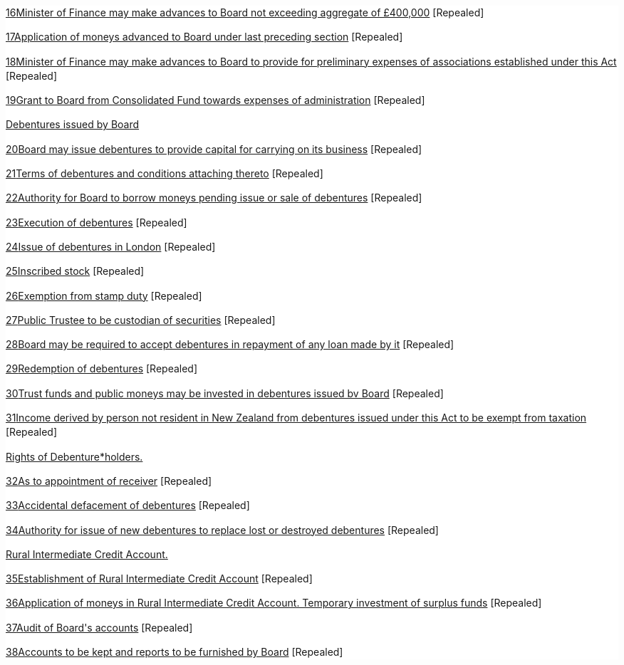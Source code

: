 [16][20][][20][Minister of Finance may make advances to Board not exceeding aggregate of £400,000][20] \[Repealed\]

[17][21][][21][Application of moneys advanced to Board under last preceding section][21] \[Repealed\]

[18][22][][22][Minister of Finance may make advances to Board to provide for preliminary expenses of associations established under this Act][22] \[Repealed\]

[19][23][][23][Grant to Board from Consolidated Fund towards expenses of administration][23] \[Repealed\]

[Debentures issued by Board][24]

[20][25][][25][Board may issue debentures to provide capital for carrying on its business][25] \[Repealed\]

[21][26][][26][Terms of debentures and conditions attaching thereto][26] \[Repealed\]

[22][27][][27][Authority for Board to borrow moneys pending issue or sale of debentures][27] \[Repealed\]

[23][28][][28][Execution of debentures][28] \[Repealed\]

[24][29][][29][Issue of debentures in London][29] \[Repealed\]

[25][30][][30][Inscribed stock][30] \[Repealed\]

[26][31][][31][Exemption from stamp duty][31] \[Repealed\]

[27][32][][32][Public Trustee to be custodian of securities][32] \[Repealed\]

[28][33][][33][Board may be required to accept debentures in repayment of any loan made by it][33] \[Repealed\]

[29][34][][34][Redemption of debentures][34] \[Repealed\]

[30][35][][35][Trust funds and public moneys may be invested in debentures issued bv Board][35] \[Repealed\]

[31][36][][36][Income derived by person not resident in New Zealand from debentures issued under this Act to be exempt from taxation][36] \[Repealed\]

[Rights of Debenture\*holders.][37]

[32][38][][38][As to appointment of receiver][38] \[Repealed\]

[33][39][][39][Accidental defacement of debentures][39] \[Repealed\]

[34][40][][40][Authority for issue of new debentures to replace lost or destroyed debentures][40] \[Repealed\]

[Rural Intermediate Credit Account.][41]

[35][42][][42][Establishment of Rural Intermediate Credit Account][42] \[Repealed\]

[36][43][][43][Application of moneys in Rural Intermediate Credit Account. Temporary investment of surplus funds][43] \[Repealed\]

[37][44][][44][Audit of Board's accounts][44] \[Repealed\]

[38][45][][45][Accounts to be kept and reports to be furnished by Board][45] \[Repealed\]


[0]: http://www.legislation.govt.nz/act/public/1927/0045/latest/link.aspx?id=DLM195466
[1]: http://www.legislation.govt.nz/act/public/1927/0045/latest/whole.html#DLM203217
[2]: http://www.legislation.govt.nz/act/public/1927/0045/latest/whole.html#DLM203219
[3]: http://www.legislation.govt.nz/act/public/1927/0045/latest/whole.html#DLM203220
[4]: http://www.legislation.govt.nz/act/public/1927/0045/latest/whole.html#DLM5058004
[5]: http://www.legislation.govt.nz/act/public/1927/0045/latest/whole.html#DLM5058005
[6]: http://www.legislation.govt.nz/act/public/1927/0045/latest/whole.html#DLM203222
[7]: http://www.legislation.govt.nz/act/public/1927/0045/latest/whole.html#DLM203224
[8]: http://www.legislation.govt.nz/act/public/1927/0045/latest/whole.html#DLM203226
[9]: http://www.legislation.govt.nz/act/public/1927/0045/latest/whole.html#DLM203228
[10]: http://www.legislation.govt.nz/act/public/1927/0045/latest/whole.html#DLM203230
[11]: http://www.legislation.govt.nz/act/public/1927/0045/latest/whole.html#DLM203232
[12]: http://www.legislation.govt.nz/act/public/1927/0045/latest/whole.html#DLM203234
[13]: http://www.legislation.govt.nz/act/public/1927/0045/latest/whole.html#DLM203236
[14]: http://www.legislation.govt.nz/act/public/1927/0045/latest/whole.html#DLM203238
[15]: http://www.legislation.govt.nz/act/public/1927/0045/latest/whole.html#DLM203240
[16]: http://www.legislation.govt.nz/act/public/1927/0045/latest/whole.html#DLM203242
[17]: http://www.legislation.govt.nz/act/public/1927/0045/latest/whole.html#DLM203244
[18]: http://www.legislation.govt.nz/act/public/1927/0045/latest/whole.html#DLM203246
[19]: http://www.legislation.govt.nz/act/public/1927/0045/latest/whole.html#DLM5058006
[20]: http://www.legislation.govt.nz/act/public/1927/0045/latest/whole.html#DLM203248
[21]: http://www.legislation.govt.nz/act/public/1927/0045/latest/whole.html#DLM203250
[22]: http://www.legislation.govt.nz/act/public/1927/0045/latest/whole.html#DLM203252
[23]: http://www.legislation.govt.nz/act/public/1927/0045/latest/whole.html#DLM203254
[24]: http://www.legislation.govt.nz/act/public/1927/0045/latest/whole.html#DLM5058007
[25]: http://www.legislation.govt.nz/act/public/1927/0045/latest/whole.html#DLM203256
[26]: http://www.legislation.govt.nz/act/public/1927/0045/latest/whole.html#DLM203258
[27]: http://www.legislation.govt.nz/act/public/1927/0045/latest/whole.html#DLM203260
[28]: http://www.legislation.govt.nz/act/public/1927/0045/latest/whole.html#DLM203262
[29]: http://www.legislation.govt.nz/act/public/1927/0045/latest/whole.html#DLM203264
[30]: http://www.legislation.govt.nz/act/public/1927/0045/latest/whole.html#DLM203266
[31]: http://www.legislation.govt.nz/act/public/1927/0045/latest/whole.html#DLM203268
[32]: http://www.legislation.govt.nz/act/public/1927/0045/latest/whole.html#DLM203270
[33]: http://www.legislation.govt.nz/act/public/1927/0045/latest/whole.html#DLM203272
[34]: http://www.legislation.govt.nz/act/public/1927/0045/latest/whole.html#DLM203274
[35]: http://www.legislation.govt.nz/act/public/1927/0045/latest/whole.html#DLM203276
[36]: http://www.legislation.govt.nz/act/public/1927/0045/latest/whole.html#DLM203278
[37]: http://www.legislation.govt.nz/act/public/1927/0045/latest/whole.html#DLM5058008
[38]: http://www.legislation.govt.nz/act/public/1927/0045/latest/whole.html#DLM203280
[39]: http://www.legislation.govt.nz/act/public/1927/0045/latest/whole.html#DLM203282
[40]: http://www.legislation.govt.nz/act/public/1927/0045/latest/whole.html#DLM203284
[41]: http://www.legislation.govt.nz/act/public/1927/0045/latest/whole.html#DLM5058009
[42]: http://www.legislation.govt.nz/act/public/1927/0045/latest/whole.html#DLM203286
[43]: http://www.legislation.govt.nz/act/public/1927/0045/latest/whole.html#DLM203288
[44]: http://www.legislation.govt.nz/act/public/1927/0045/latest/whole.html#DLM203290
[45]: http://www.legislation.govt.nz/act/public/1927/0045/latest/whole.html#DLM203292
[46]: http://www.legislation.govt.nz/act/public/1927/0045/latest/whole.html#DLM203294
[47]: http://www.legislation.govt.nz/act/public/1927/0045/latest/whole.html#DLM203296
[48]: http://www.legislation.govt.nz/act/public/1927/0045/latest/whole.html#DLM203297
[49]: http://www.legislation.govt.nz/act/public/1927/0045/latest/whole.html#DLM203298
[50]: http://www.legislation.govt.nz/act/public/1927/0045/latest/whole.html#DLM203403
[51]: http://www.legislation.govt.nz/act/public/1927/0045/latest/whole.html#DLM203406
[52]: http://www.legislation.govt.nz/act/public/1927/0045/latest/whole.html#DLM203412
[53]: http://www.legislation.govt.nz/act/public/1927/0045/latest/whole.html#DLM203413
[54]: http://www.legislation.govt.nz/act/public/1927/0045/latest/whole.html#DLM203418
[55]: http://www.legislation.govt.nz/act/public/1927/0045/latest/whole.html#DLM203419
[56]: http://www.legislation.govt.nz/act/public/1927/0045/latest/whole.html#DLM203421
[57]: http://www.legislation.govt.nz/act/public/1927/0045/latest/whole.html#DLM203422
[58]: http://www.legislation.govt.nz/act/public/1927/0045/latest/whole.html#DLM203426
[59]: http://www.legislation.govt.nz/act/public/1927/0045/latest/whole.html#DLM203427
[60]: http://www.legislation.govt.nz/act/public/1927/0045/latest/whole.html#DLM203429
[61]: http://www.legislation.govt.nz/act/public/1927/0045/latest/whole.html#DLM203431
[62]: http://www.legislation.govt.nz/act/public/1927/0045/latest/whole.html#DLM203436
[63]: http://www.legislation.govt.nz/act/public/1927/0045/latest/whole.html#DLM203438
[64]: http://www.legislation.govt.nz/act/public/1927/0045/latest/whole.html#DLM203441
[65]: http://www.legislation.govt.nz/act/public/1927/0045/latest/whole.html#DLM203443
[66]: http://www.legislation.govt.nz/act/public/1927/0045/latest/whole.html#DLM203445
[67]: http://www.legislation.govt.nz/act/public/1927/0045/latest/whole.html#DLM203447
[68]: http://www.legislation.govt.nz/act/public/1927/0045/latest/whole.html#DLM203449
[69]: http://www.legislation.govt.nz/act/public/1927/0045/latest/whole.html#DLM203450
[70]: http://www.legislation.govt.nz/act/public/1927/0045/latest/whole.html#DLM203453
[71]: http://www.legislation.govt.nz/act/public/1927/0045/latest/whole.html#DLM203455
[72]: http://www.legislation.govt.nz/act/public/1927/0045/latest/whole.html#DLM203456
[73]: http://www.legislation.govt.nz/act/public/1927/0045/latest/whole.html#DLM203461
[74]: http://www.legislation.govt.nz/act/public/1927/0045/latest/whole.html#DLM203462
[75]: http://www.legislation.govt.nz/act/public/1927/0045/latest/whole.html#DLM203464
[76]: http://www.legislation.govt.nz/act/public/1927/0045/latest/whole.html#DLM203466
[77]: http://www.legislation.govt.nz/act/public/1927/0045/latest/whole.html#DLM203468
[78]: http://www.legislation.govt.nz/act/public/1927/0045/latest/whole.html#DLM203470
[79]: http://www.legislation.govt.nz/act/public/1927/0045/latest/whole.html#DLM203472
[80]: http://www.legislation.govt.nz/act/public/1927/0045/latest/whole.html#DLM203474
[81]: http://www.legislation.govt.nz/act/public/1927/0045/latest/whole.html#DLM203476
[82]: http://www.legislation.govt.nz/act/public/1927/0045/latest/whole.html#DLM203478
[83]: http://www.legislation.govt.nz/act/public/1927/0045/latest/whole.html#DLM203479
[84]: http://www.legislation.govt.nz/act/public/1927/0045/latest/whole.html#DLM203481
[85]: http://www.legislation.govt.nz/act/public/1927/0045/latest/whole.html#DLM203483
[86]: http://www.legislation.govt.nz/act/public/1927/0045/latest/whole.html#DLM203485
[87]: http://www.legislation.govt.nz/act/public/1927/0045/latest/whole.html#DLM203487
[88]: http://www.legislation.govt.nz/act/public/1927/0045/latest/whole.html#DLM203488
[89]: http://www.legislation.govt.nz/act/public/1927/0045/latest/whole.html#DLM203490
[90]: http://www.legislation.govt.nz/act/public/1927/0045/latest/whole.html#DLM203493
[91]: http://www.legislation.govt.nz/act/public/1927/0045/latest/whole.html#DLM203495
[92]: http://www.legislation.govt.nz/act/public/1927/0045/latest/whole.html#DLM203497
[93]: http://www.legislation.govt.nz/act/public/1927/0045/latest/whole.html#DLM203499
[94]: http://www.legislation.govt.nz/act/public/1927/0045/latest/whole.html#DLM203601
[95]: http://www.legislation.govt.nz/act/public/1927/0045/latest/whole.html#DLM203602
[96]: http://www.legislation.govt.nz/act/public/1927/0045/latest/link.aspx?id=DLM240500
[97]: http://www.legislation.govt.nz/act/public/1927/0045/latest/link.aspx?id=DLM319569
[98]: http://www.legislation.govt.nz/act/public/1927/0045/latest/link.aspx?id=DLM328986
[99]: http://www.legislation.govt.nz/act/public/1927/0045/latest/link.aspx?id=DLM401039
[100]: http://www.legislation.govt.nz/act/public/1927/0045/latest/link.aspx?id=DLM21202
[101]: http://www.legislation.govt.nz/act/public/1927/0045/latest/link.aspx?id=DLM21203
[102]: http://www.legislation.govt.nz/act/public/1927/0045/latest/link.aspx?id=DLM240194
[103]: http://www.legislation.govt.nz/act/public/1927/0045/latest/link.aspx?id=DLM240195
[104]: http://www.legislation.govt.nz/act/public/1927/0045/latest/link.aspx?id=DLM401040
[105]: http://www.legislation.govt.nz/act/public/1927/0045/latest/link.aspx?id=DLM45599
[106]: http://www.legislation.govt.nz/act/public/1927/0045/latest/link.aspx?id=DLM47639
[107]: http://www.legislation.govt.nz/act/public/1927/0045/latest/link.aspx?id=DLM3360714
[108]: http://www.legislation.govt.nz/act/public/1927/0045/latest/link.aspx?id=DLM240196
[109]: http://www.pco.parliament.govt.nz/eprints/